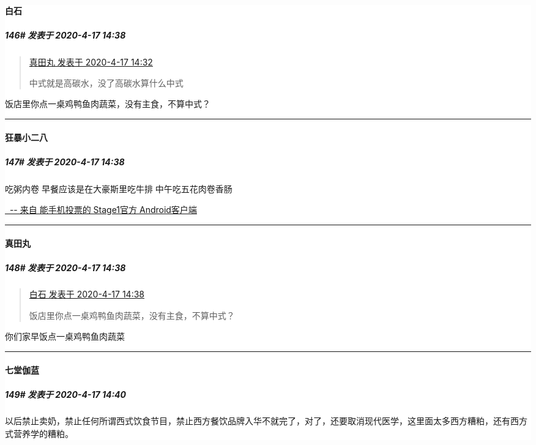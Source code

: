 ####  白石  
##### 146#       发表于 2020-4-17 14:38



<blockquote><a href="httphttps://bbs.saraba1st.com/2b/forum.php?mod=redirect&amp;goto=findpost&amp;pid=47114473&amp;ptid=1924617" target="_blank">真田丸 发表于 2020-4-17 14:32</a>

中式就是高碳水，没了高碳水算什么中式</blockquote>
饭店里你点一桌鸡鸭鱼肉蔬菜，没有主食，不算中式？







-----

####  狂暴小二八  
##### 147#       发表于 2020-4-17 14:38




吃粥内卷
早餐应该是在大豪斯里吃牛排
中午吃五花肉卷香肠

[  -- 来自 能手机投票的 Stage1官方 Android客户端](https://www.coolapk.com/apk/140634)







-----

####  真田丸  
##### 148#       发表于 2020-4-17 14:38



<blockquote><a href="httphttps://bbs.saraba1st.com/2b/forum.php?mod=redirect&amp;goto=findpost&amp;pid=47114521&amp;ptid=1924617" target="_blank">白石 发表于 2020-4-17 14:38</a>

饭店里你点一桌鸡鸭鱼肉蔬菜，没有主食，不算中式？</blockquote>
你们家早饭点一桌鸡鸭鱼肉蔬菜







-----

####  七堂伽蓝  
##### 149#       发表于 2020-4-17 14:40




以后禁止卖奶，禁止任何所谓西式饮食节目，禁止西方餐饮品牌入华不就完了，对了，还要取消现代医学，这里面太多西方糟粕，还有西方式营养学的糟粕。

